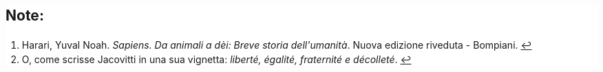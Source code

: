 
<section class="note">
<h2>Note:</h2>
<ol>
    <li>
        Harari, Yuval Noah. <i>Sapiens. Da animali a dèi: Breve storia dell'umanità</i>. Nuova edizione riveduta - Bompiani.
        <a href="#fn-harari" name="harari">&#8617;</a>
    </li>
    <li>
O, come scrisse Jacovitti in una sua vignetta: <i>liberté, égalité, fraternité e décolleté</i>.
        <a href="#fn-vitt" name="vitt">&#8617;</a>
    </li>
</ol>
</section>
